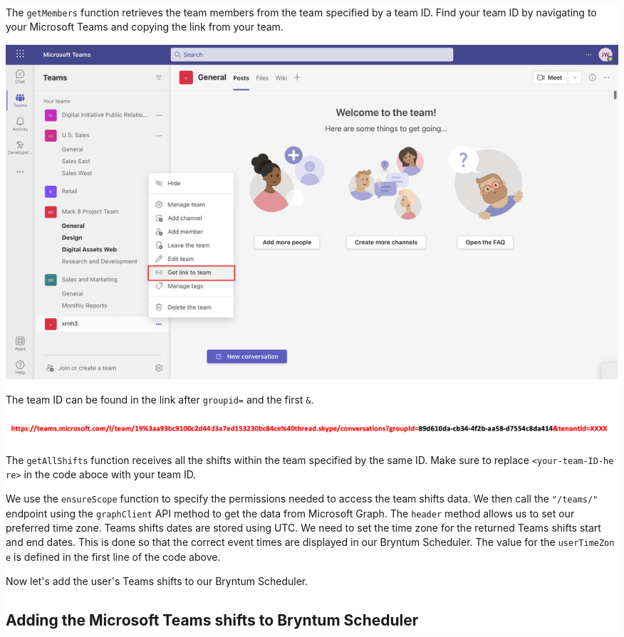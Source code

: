 The `getMembers` function retrieves the team members from the team specified by a team ID. Find your team ID by navigating to your Microsoft Teams and copying the link from your team.


![Teams ID](images/teams-id.png)


The team ID can be found in the link after `groupid=` and the first `&`.

![Teams ID link](images/teams-id-link.png)


The `getAllShifts` function receives all the shifts within the team specified by the same ID. Make sure to replace `<your-team-ID-here>` in the code aboce with your team ID.


We use the `ensureScope` function to specify the permissions needed to access the team shifts data. We then call the `"/teams/"` endpoint using the `graphClient` API  method to get the data from Microsoft Graph. The `header` method allows us to set our preferred time zone. Teams shifts dates are stored using UTC. We need to set the time zone for the returned Teams shifts start and end dates. This is done so that the correct event times are displayed in our Bryntum Scheduler. The value for the `userTimeZone` is defined in the first line of the code above.


Now let's add the user's Teams shifts to our Bryntum Scheduler. 



## Adding the Microsoft Teams shifts to Bryntum Scheduler
